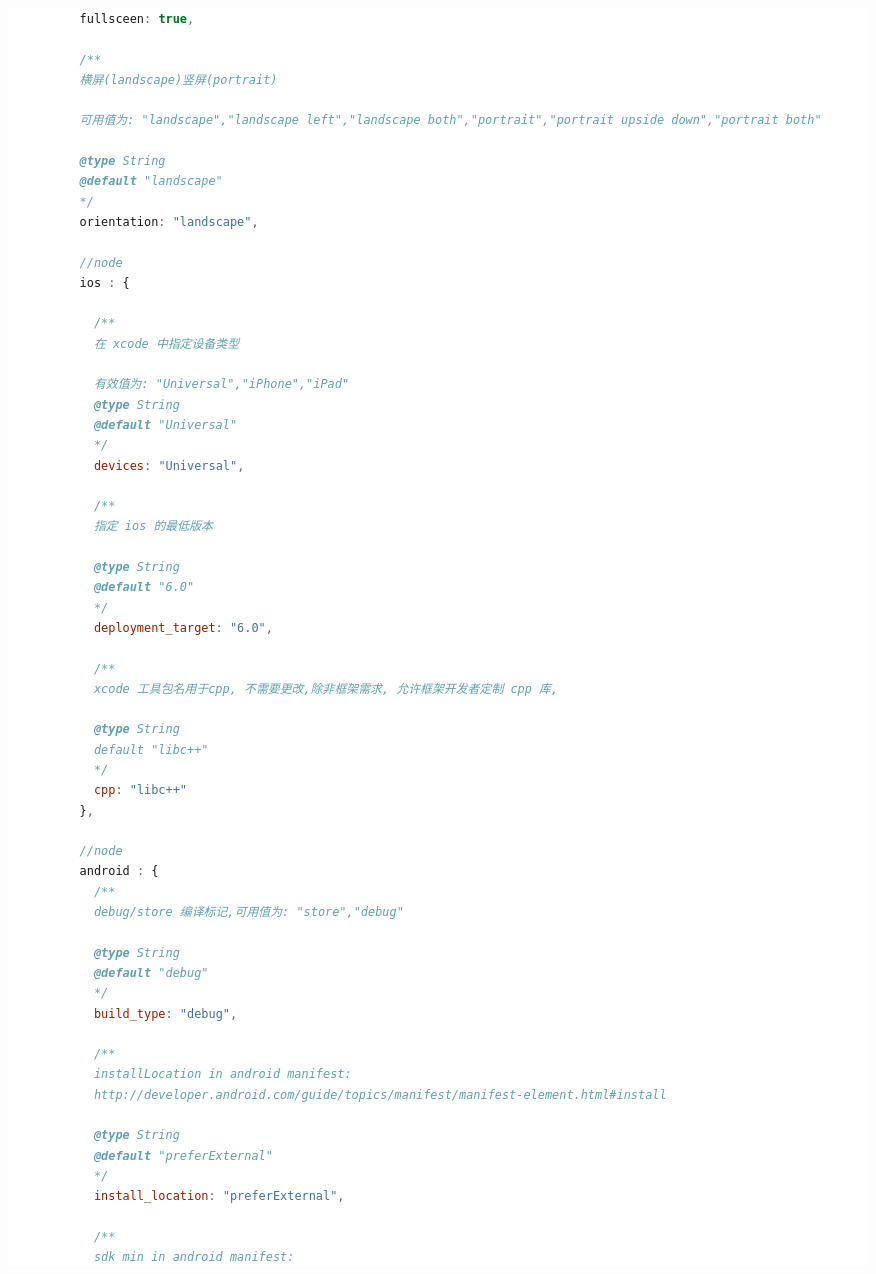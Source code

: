 ```js
		  fullsceen: true,
		
		  /**
		  横屏(landscape)竖屏(portrait)
		
		  可用值为: "landscape","landscape left","landscape both","portrait","portrait upside down","portrait both"
		
		  @type String
		  @default "landscape"
		  */
		  orientation: "landscape",
          
		  //node
		  ios : {
			
			/**
			在 xcode 中指定设备类型
			
			有效值为: "Universal","iPhone","iPad"
			@type String
			@default "Universal"
			*/
			devices: "Universal",
			
			/**
			指定 ios 的最低版本
			
			@type String
			@default "6.0"
			*/
			deployment_target: "6.0",
			
			/**
			xcode 工具包名用于cpp, 不需要更改,除非框架需求, 允许框架开发者定制 cpp 库,
			
			@type String
			default "libc++"
			*/
			cpp: "libc++"
		  },
          
		  //node
		  android : {
			/**
			debug/store 编译标记,可用值为: "store","debug"
			
			@type String
			@default "debug"
			*/
			build_type: "debug",
			
			/**
			installLocation in android manifest: 
			http://developer.android.com/guide/topics/manifest/manifest-element.html#install
			
			@type String
			@default "preferExternal"
			*/
			install_location: "preferExternal",
			
			/**
			sdk min in android manifest: 
```